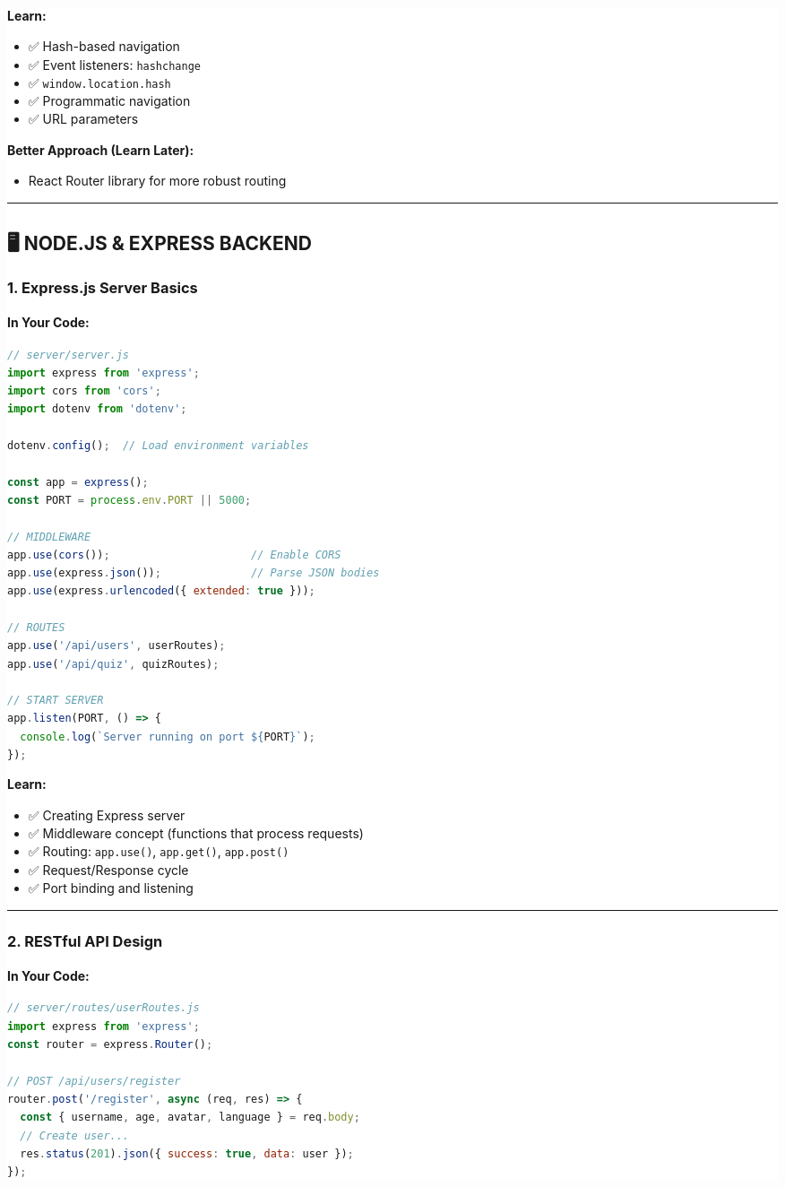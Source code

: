 **Learn:**
- ✅ Hash-based navigation
- ✅ Event listeners: `hashchange`
- ✅ `window.location.hash`
- ✅ Programmatic navigation
- ✅ URL parameters

**Better Approach (Learn Later):**
- React Router library for more robust routing

---

## 🖥️ NODE.JS & EXPRESS BACKEND

### 1. Express.js Server Basics
**In Your Code:**
```javascript
// server/server.js
import express from 'express';
import cors from 'cors';
import dotenv from 'dotenv';

dotenv.config();  // Load environment variables

const app = express();
const PORT = process.env.PORT || 5000;

// MIDDLEWARE
app.use(cors());                      // Enable CORS
app.use(express.json());              // Parse JSON bodies
app.use(express.urlencoded({ extended: true }));

// ROUTES
app.use('/api/users', userRoutes);
app.use('/api/quiz', quizRoutes);

// START SERVER
app.listen(PORT, () => {
  console.log(`Server running on port ${PORT}`);
});
```

**Learn:**
- ✅ Creating Express server
- ✅ Middleware concept (functions that process requests)
- ✅ Routing: `app.use()`, `app.get()`, `app.post()`
- ✅ Request/Response cycle
- ✅ Port binding and listening

---

### 2. RESTful API Design
**In Your Code:**
```javascript
// server/routes/userRoutes.js
import express from 'express';
const router = express.Router();

// POST /api/users/register
router.post('/register', async (req, res) => {
  const { username, age, avatar, language } = req.body;
  // Create user...
  res.status(201).json({ success: true, data: user });
});
```